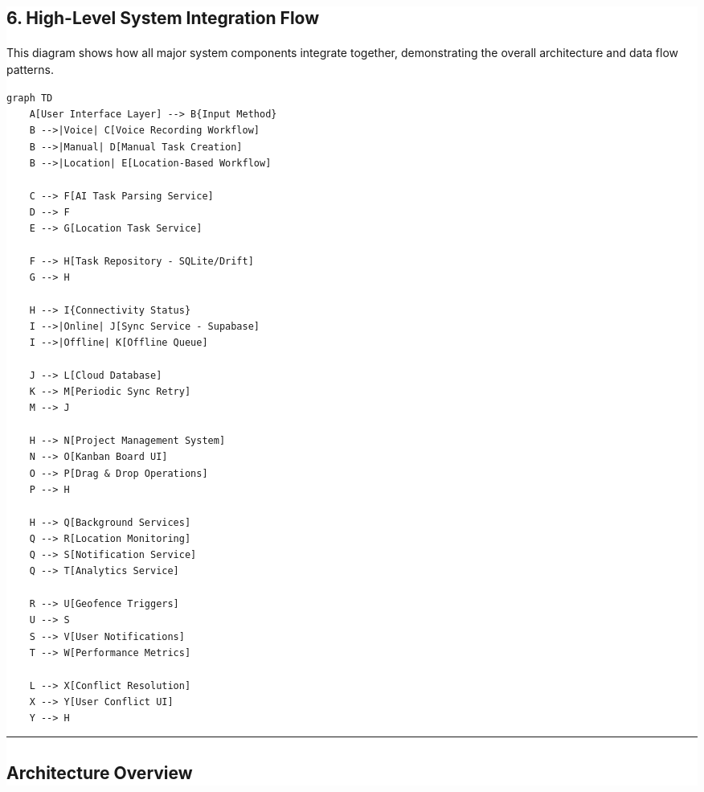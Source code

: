 
## 6. High-Level System Integration Flow

This diagram shows how all major system components integrate together, demonstrating the overall architecture and data flow patterns.

```mermaid
graph TD
    A[User Interface Layer] --> B{Input Method}
    B -->|Voice| C[Voice Recording Workflow]
    B -->|Manual| D[Manual Task Creation]
    B -->|Location| E[Location-Based Workflow]
    
    C --> F[AI Task Parsing Service]
    D --> F
    E --> G[Location Task Service]
    
    F --> H[Task Repository - SQLite/Drift]
    G --> H
    
    H --> I{Connectivity Status}
    I -->|Online| J[Sync Service - Supabase]
    I -->|Offline| K[Offline Queue]
    
    J --> L[Cloud Database]
    K --> M[Periodic Sync Retry]
    M --> J
    
    H --> N[Project Management System]
    N --> O[Kanban Board UI]
    O --> P[Drag & Drop Operations]
    P --> H
    
    H --> Q[Background Services]
    Q --> R[Location Monitoring]
    Q --> S[Notification Service]
    Q --> T[Analytics Service]
    
    R --> U[Geofence Triggers]
    U --> S
    S --> V[User Notifications]
    T --> W[Performance Metrics]
    
    L --> X[Conflict Resolution]
    X --> Y[User Conflict UI]
    Y --> H
```

---

## Architecture Overview

